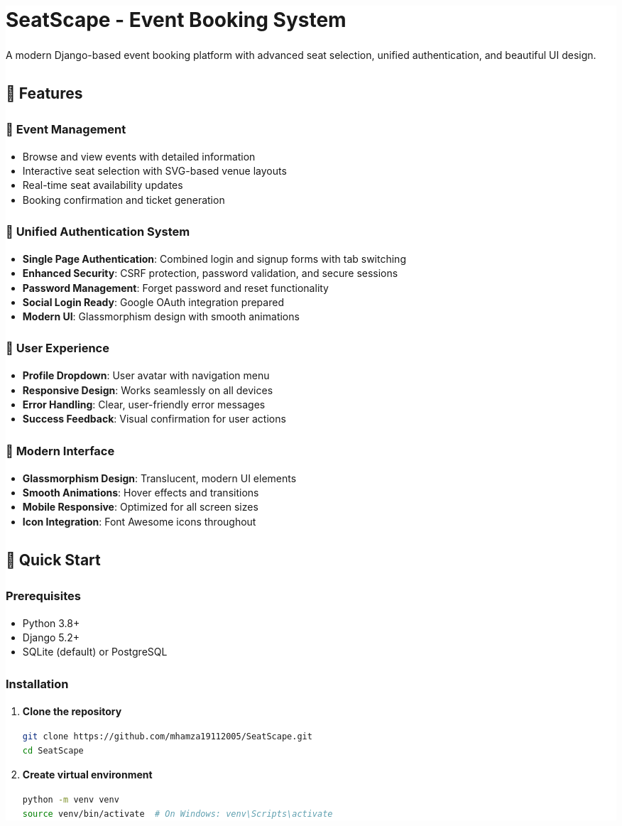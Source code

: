 # SeatScape - Event Booking System

A modern Django-based event booking platform with advanced seat selection, unified authentication, and beautiful UI design.

## 🌟 Features

### 🎫 **Event Management**
- Browse and view events with detailed information
- Interactive seat selection with SVG-based venue layouts
- Real-time seat availability updates
- Booking confirmation and ticket generation

### 🔐 **Unified Authentication System**
- **Single Page Authentication**: Combined login and signup forms with tab switching
- **Enhanced Security**: CSRF protection, password validation, and secure sessions
- **Password Management**: Forget password and reset functionality
- **Social Login Ready**: Google OAuth integration prepared
- **Modern UI**: Glassmorphism design with smooth animations

### 👤 **User Experience**
- **Profile Dropdown**: User avatar with navigation menu
- **Responsive Design**: Works seamlessly on all devices
- **Error Handling**: Clear, user-friendly error messages
- **Success Feedback**: Visual confirmation for user actions

### 🎨 **Modern Interface**
- **Glassmorphism Design**: Translucent, modern UI elements
- **Smooth Animations**: Hover effects and transitions
- **Mobile Responsive**: Optimized for all screen sizes
- **Icon Integration**: Font Awesome icons throughout

## 🚀 Quick Start

### Prerequisites
- Python 3.8+
- Django 5.2+
- SQLite (default) or PostgreSQL

### Installation

1. **Clone the repository**
   ```bash
   git clone https://github.com/mhamza19112005/SeatScape.git
   cd SeatScape
   ```

2. **Create virtual environment**
   ```bash
   python -m venv venv
   source venv/bin/activate  # On Windows: venv\Scripts\activate
   ```
